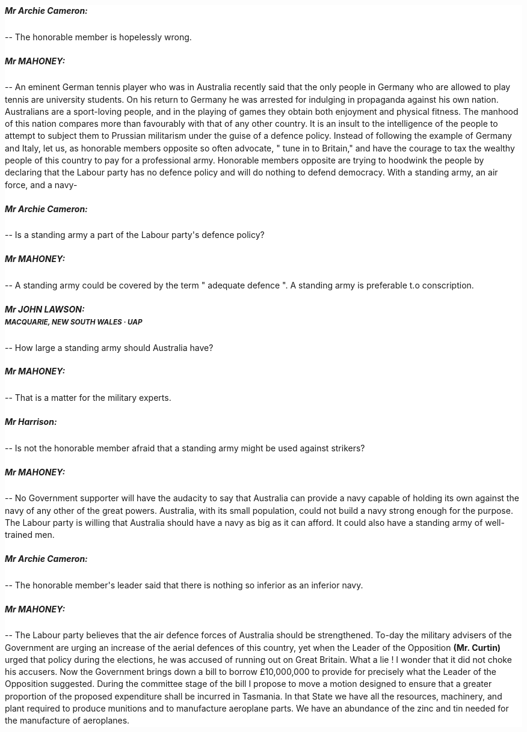 ##### Mr Archie Cameron:

-- The honorable member is hopelessly wrong. 

##### Mr MAHONEY:

-- An eminent German tennis player who was in Australia recently said that the only people in Germany who are allowed to play tennis are university students. On his return to Germany he was arrested for indulging in propaganda against his own nation. Australians are a sport-loving people, and in the playing of games they obtain both enjoyment and physical fitness. The manhood of this nation compares more than favourably with that of any other country. It is an insult to the intelligence of the people to attempt to subject them to Prussian militarism under the guise of a defence policy. Instead of following the example of Germany and Italy, let us, as honorable members opposite so often advocate, " tune in to Britain," and have the courage to tax the wealthy people of this country to pay for a professional army. Honorable members opposite are trying to hoodwink the people by declaring that the Labour party has no defence policy and will do nothing to defend democracy. With a standing army, an air force, and a navy- 

##### Mr Archie Cameron:

-- Is a standing army a part of the Labour party's defence policy? 

##### Mr MAHONEY:

-- A standing army could be covered by the term " adequate defence ". A standing army is preferable t.o conscription. 

##### Mr JOHN LAWSON:<br><small class="text-muted">MACQUARIE, NEW SOUTH WALES &middot; UAP</small>

-- How large a standing army should Australia have? 

##### Mr MAHONEY:

-- That is a matter for the military experts. 

##### Mr Harrison:

-- Is not the honorable member afraid that a standing army might be used against strikers? 

##### Mr MAHONEY:

-- No Government supporter will have the audacity to say that Australia can provide a navy capable of holding its own against the navy of any other of the great powers. Australia, with its small population, could not build a navy strong enough for the purpose. The Labour party is willing that Australia should have a navy as big as it can afford. It could also have a standing army of well-trained men. 

##### Mr Archie Cameron:

-- The honorable member's leader said that there is nothing so inferior as an inferior navy. 

##### Mr MAHONEY:

-- The Labour party believes that the air defence forces of Australia should be strengthened. To-day the military advisers of the Government are urging an increase of the aerial defences of this country, yet when the Leader of the Opposition  **(Mr. Curtin)**  urged that policy during the elections, he was accused of running out on Great Britain. What a lie ! I wonder that it did not choke his accusers. Now the Government brings down a bill to borrow £10,000,000 to provide for precisely what the Leader of the Opposition suggested. During the committee stage of the bill I propose to move a motion designed to ensure that a greater proportion of the proposed expenditure shall be incurred in Tasmania. In that State we have all the resources, machinery, and plant required to produce munitions and to manufacture aeroplane parts. We have an abundance of the zinc and tin needed for the manufacture of aeroplanes. 
